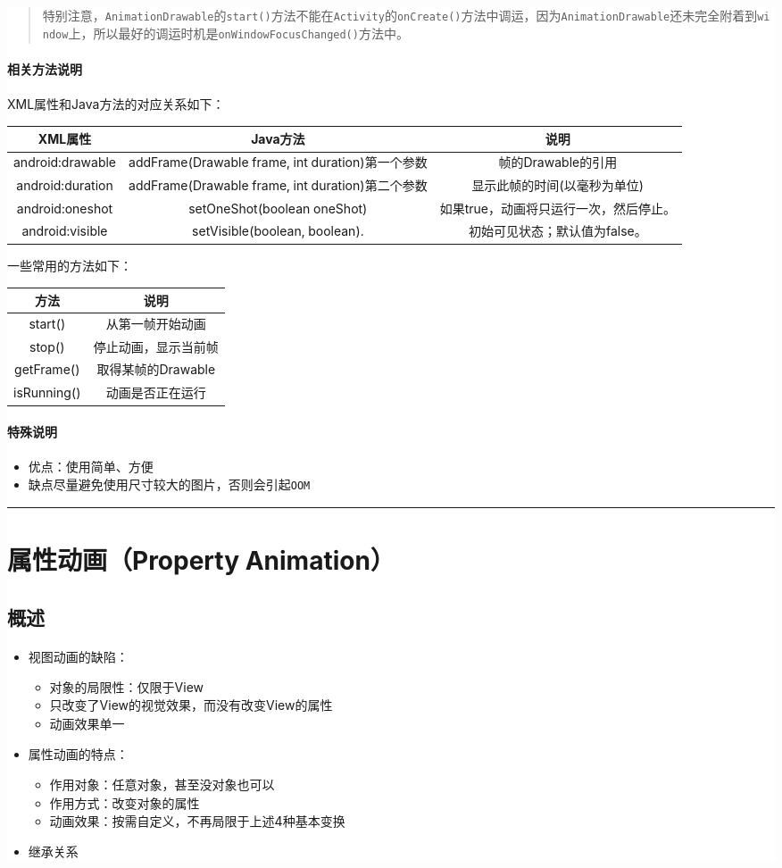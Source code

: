 > 特别注意，`AnimationDrawable`的`start()`方法不能在`Activity`的`onCreate()`方法中调运，因为`AnimationDrawable`还未完全附着到`window`上，所以最好的调运时机是`onWindowFocusChanged()`方法中。

#### 相关方法说明

XML属性和Java方法的对应关系如下：

|     XML属性      |                     Java方法                     |                  说明                  |
| :--------------: | :----------------------------------------------: | :------------------------------------: |
| android:drawable | addFrame(Drawable frame, int duration)第一个参数 |           帧的Drawable的引用           |
| android:duration | addFrame(Drawable frame, int duration)第二个参数 |      显示此帧的时间(以毫秒为单位)      |
| android:oneshot  |           setOneShot(boolean oneShot)            | 如果true，动画将只运行一次，然后停止。 |
| android:visible  |          setVisible(boolean, boolean).           |     初始可见状态；默认值为false。      |

一些常用的方法如下：

|    方法     |         说明         |
| :---------: | :------------------: |
|   start()   |   从第一帧开始动画   |
|   stop()    | 停止动画，显示当前帧 |
| getFrame()  |  取得某帧的Drawable  |
| isRunning() |   动画是否正在运行   |

#### 特殊说明

- 优点：使用简单、方便
- 缺点尽量避免使用尺寸较大的图片，否则会引起`OOM`

------

# 属性动画（Property Animation）

## 概述

- 视图动画的缺陷：

  - 对象的局限性：仅限于View
  - 只改变了View的视觉效果，而没有改变View的属性
  - 动画效果单一

- 属性动画的特点：

  - 作用对象：任意对象，甚至没对象也可以
  - 作用方式：改变对象的属性
  - 动画效果：按需自定义，不再局限于上述4种基本变换

- 继承关系

  
